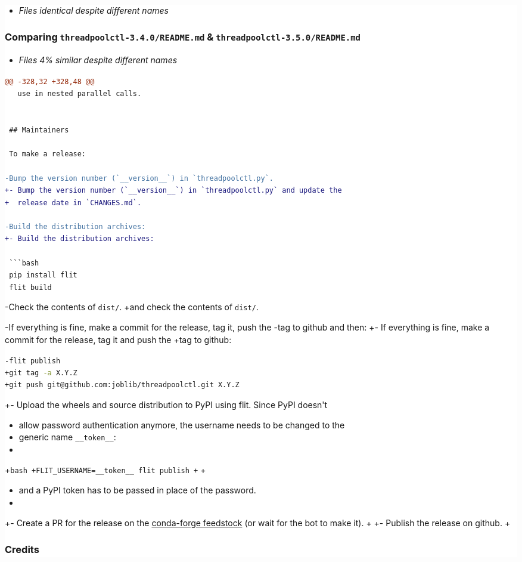  * *Files identical despite different names*

### Comparing `threadpoolctl-3.4.0/README.md` & `threadpoolctl-3.5.0/README.md`

 * *Files 4% similar despite different names*

```diff
@@ -328,32 +328,48 @@
   use in nested parallel calls.
 
 
 ## Maintainers
 
 To make a release:
 
-Bump the version number (`__version__`) in `threadpoolctl.py`.
+- Bump the version number (`__version__`) in `threadpoolctl.py` and update the
+  release date in `CHANGES.md`.
 
-Build the distribution archives:
+- Build the distribution archives:
 
 ```bash
 pip install flit
 flit build
 ```
 
-Check the contents of `dist/`.
+and check the contents of `dist/`.
 
-If everything is fine, make a commit for the release, tag it, push the
-tag to github and then:
+- If everything is fine, make a commit for the release, tag it and push the
+tag to github:
 
 ```bash
-flit publish
+git tag -a X.Y.Z
+git push git@github.com:joblib/threadpoolctl.git X.Y.Z
 ```
 
+- Upload the wheels and source distribution to PyPI using flit. Since PyPI doesn't
+  allow password authentication anymore, the username needs to be changed to the
+  generic name `__token__`:
+
+```bash
+FLIT_USERNAME=__token__ flit publish
+```
+
+  and a PyPI token has to be passed in place of the password.
+
+- Create a PR for the release on the [conda-forge feedstock](https://github.com/conda-forge/threadpoolctl-feedstock) (or wait for the bot to make it).
+
+- Publish the release on github.
+
 ### Credits
 